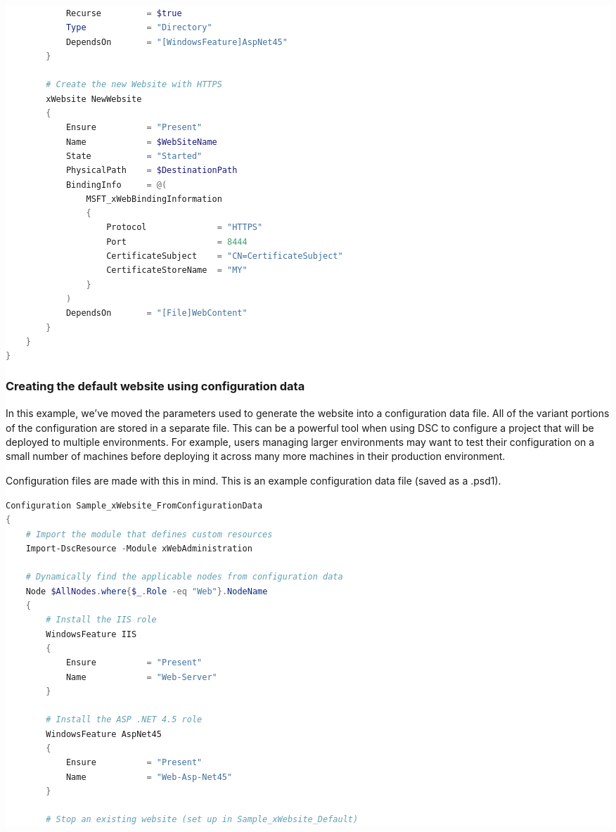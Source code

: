 ```powershell
            Recurse         = $true
            Type            = "Directory"
            DependsOn       = "[WindowsFeature]AspNet45"
        }

        # Create the new Website with HTTPS
        xWebsite NewWebsite
        {
            Ensure          = "Present"
            Name            = $WebSiteName
            State           = "Started"
            PhysicalPath    = $DestinationPath
            BindingInfo     = @(
                MSFT_xWebBindingInformation
                {
                    Protocol              = "HTTPS"
                    Port                  = 8444
                    CertificateSubject    = "CN=CertificateSubject"
                    CertificateStoreName  = "MY"
                }
            )
            DependsOn       = "[File]WebContent"
        }
    }
}
```

### Creating the default website using configuration data

In this example, we’ve moved the parameters used to generate the website into a configuration data file.
All of the variant portions of the configuration are stored in a separate file.
This can be a powerful tool when using DSC to configure a project that will be deployed to multiple environments.
For example, users managing larger environments may want to test their configuration on a small number of machines before deploying it across many more machines in their production environment.

Configuration files are made with this in mind.
This is an example configuration data file (saved as a .psd1).

```powershell
Configuration Sample_xWebsite_FromConfigurationData
{
    # Import the module that defines custom resources
    Import-DscResource -Module xWebAdministration

    # Dynamically find the applicable nodes from configuration data
    Node $AllNodes.where{$_.Role -eq "Web"}.NodeName
    {
        # Install the IIS role
        WindowsFeature IIS
        {
            Ensure          = "Present"
            Name            = "Web-Server"
        }

        # Install the ASP .NET 4.5 role
        WindowsFeature AspNet45
        {
            Ensure          = "Present"
            Name            = "Web-Asp-Net45"
        }

        # Stop an existing website (set up in Sample_xWebsite_Default)
```